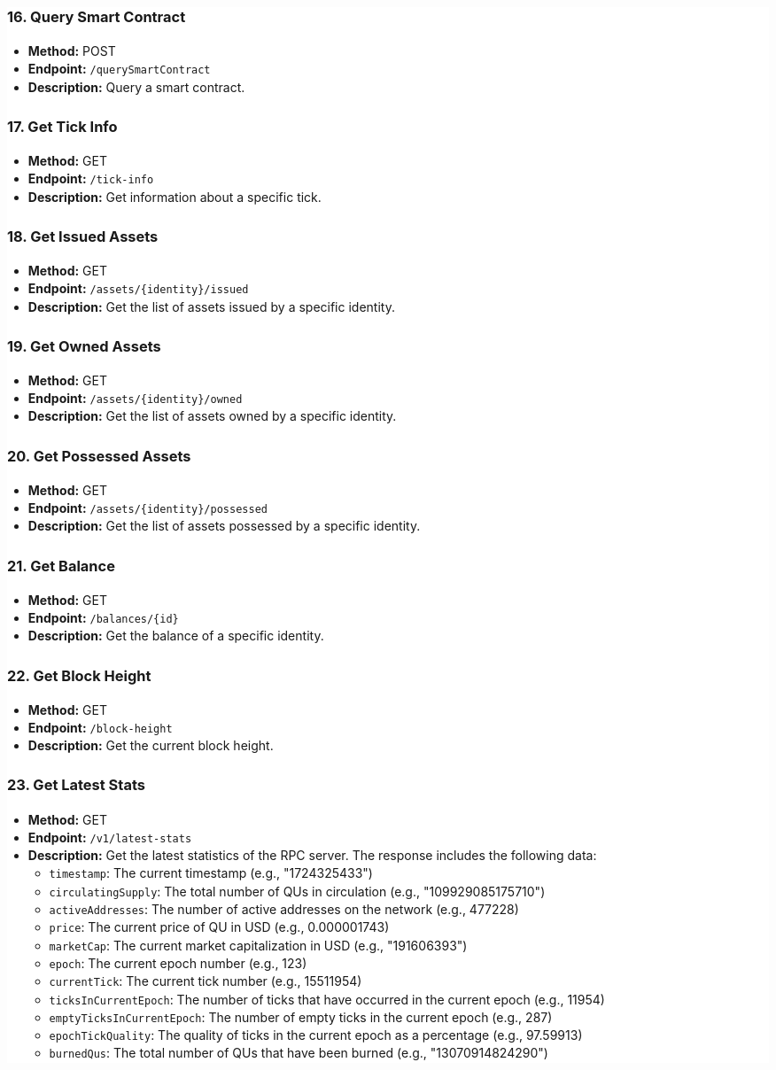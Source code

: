 ### 16. Query Smart Contract
- **Method:** POST
- **Endpoint:** `/querySmartContract`
- **Description:** Query a smart contract.

### 17. Get Tick Info
- **Method:** GET
- **Endpoint:** `/tick-info`
- **Description:** Get information about a specific tick.

### 18. Get Issued Assets
- **Method:** GET
- **Endpoint:** `/assets/{identity}/issued`
- **Description:** Get the list of assets issued by a specific identity.

### 19. Get Owned Assets
- **Method:** GET
- **Endpoint:** `/assets/{identity}/owned`
- **Description:** Get the list of assets owned by a specific identity.

### 20. Get Possessed Assets
- **Method:** GET
- **Endpoint:** `/assets/{identity}/possessed`
- **Description:** Get the list of assets possessed by a specific identity.

### 21. Get Balance
- **Method:** GET
- **Endpoint:** `/balances/{id}`
- **Description:** Get the balance of a specific identity.

### 22. Get Block Height
- **Method:** GET
- **Endpoint:** `/block-height`
- **Description:** Get the current block height.

### 23. Get Latest Stats
- **Method:** GET
- **Endpoint:** `/v1/latest-stats`
- **Description:** Get the latest statistics of the RPC server. The response includes the following data:
  - `timestamp`: The current timestamp (e.g., "1724325433")
  - `circulatingSupply`: The total number of QUs in circulation (e.g., "109929085175710")
  - `activeAddresses`: The number of active addresses on the network (e.g., 477228)
  - `price`: The current price of QU in USD (e.g., 0.000001743)
  - `marketCap`: The current market capitalization in USD (e.g., "191606393")
  - `epoch`: The current epoch number (e.g., 123)
  - `currentTick`: The current tick number (e.g., 15511954)
  - `ticksInCurrentEpoch`: The number of ticks that have occurred in the current epoch (e.g., 11954)
  - `emptyTicksInCurrentEpoch`: The number of empty ticks in the current epoch (e.g., 287)
  - `epochTickQuality`: The quality of ticks in the current epoch as a percentage (e.g., 97.59913)
  - `burnedQus`: The total number of QUs that have been burned (e.g., "13070914824290")
